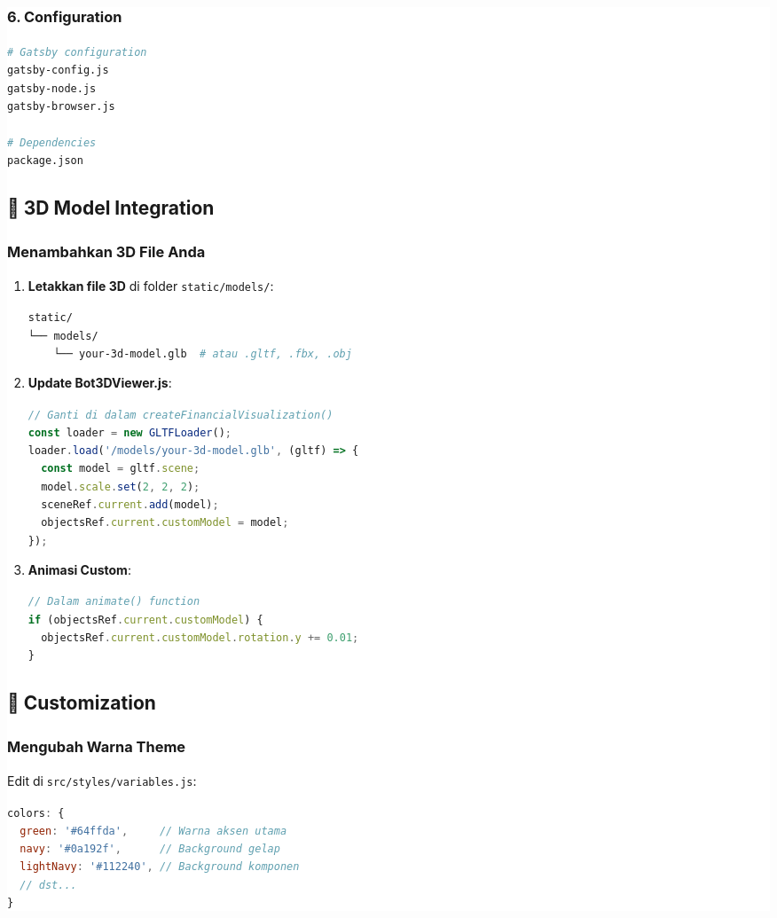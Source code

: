### 6. Configuration
```bash
# Gatsby configuration
gatsby-config.js
gatsby-node.js
gatsby-browser.js

# Dependencies
package.json
```

## 🎨 3D Model Integration

### Menambahkan 3D File Anda

1. **Letakkan file 3D** di folder `static/models/`:
   ```bash
   static/
   └── models/
       └── your-3d-model.glb  # atau .gltf, .fbx, .obj
   ```

2. **Update Bot3DViewer.js**:
   ```javascript
   // Ganti di dalam createFinancialVisualization()
   const loader = new GLTFLoader();
   loader.load('/models/your-3d-model.glb', (gltf) => {
     const model = gltf.scene;
     model.scale.set(2, 2, 2);
     sceneRef.current.add(model);
     objectsRef.current.customModel = model;
   });
   ```

3. **Animasi Custom**:
   ```javascript
   // Dalam animate() function
   if (objectsRef.current.customModel) {
     objectsRef.current.customModel.rotation.y += 0.01;
   }
   ```

## 🔧 Customization

### Mengubah Warna Theme
Edit di `src/styles/variables.js`:
```javascript
colors: {
  green: '#64ffda',     // Warna aksen utama
  navy: '#0a192f',      // Background gelap
  lightNavy: '#112240', // Background komponen
  // dst...
}
```
